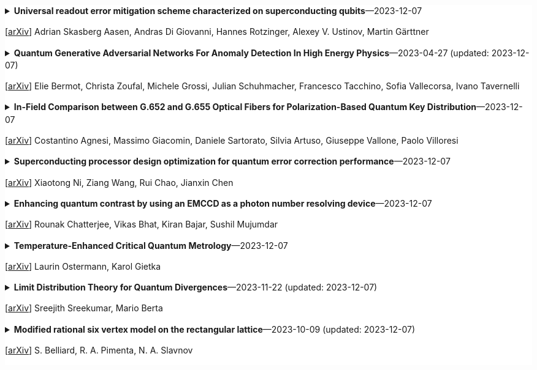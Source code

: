 <details><summary> <b>Universal readout error mitigation scheme characterized on superconducting qubits</b>—2023-12-07

 [[arXiv](http://arxiv.org/abs/2312.04211v1)] Adrian Skasberg Aasen, Andras Di Giovanni, Hannes Rotzinger, Alexey V. Ustinov, Martin Gärttner


 </summary></details>

<details><summary> <b>Quantum Generative Adversarial Networks For Anomaly Detection In High Energy Physics</b>—2023-04-27 (updated: 2023-12-07)

 [[arXiv](http://arxiv.org/abs/2304.14439v2)] Elie Bermot, Christa Zoufal, Michele Grossi, Julian Schuhmacher, Francesco Tacchino, Sofia Vallecorsa, Ivano Tavernelli


 </summary></details>

<details><summary> <b>In-Field Comparison between G.652 and G.655 Optical Fibers for Polarization-Based Quantum Key Distribution</b>—2023-12-07

 [[arXiv](http://arxiv.org/abs/2312.04203v1)] Costantino Agnesi, Massimo Giacomin, Daniele Sartorato, Silvia Artuso, Giuseppe Vallone, Paolo Villoresi


 </summary></details>

<details><summary> <b>Superconducting processor design optimization for quantum error correction performance</b>—2023-12-07

 [[arXiv](http://arxiv.org/abs/2312.04186v1)] Xiaotong Ni, Ziang Wang, Rui Chao, Jianxin Chen


 </summary></details>

<details><summary> <b>Enhancing quantum contrast by using an EMCCD as a photon number resolving device</b>—2023-12-07

 [[arXiv](http://arxiv.org/abs/2312.04184v1)] Rounak Chatterjee, Vikas Bhat, Kiran Bajar, Sushil Mujumdar


 </summary></details>

<details><summary> <b>Temperature-Enhanced Critical Quantum Metrology</b>—2023-12-07

 [[arXiv](http://arxiv.org/abs/2312.04176v1)] Laurin Ostermann, Karol Gietka


 </summary></details>

<details><summary> <b>Limit Distribution Theory for Quantum Divergences</b>—2023-11-22 (updated: 2023-12-07)

 [[arXiv](http://arxiv.org/abs/2311.13694v2)] Sreejith Sreekumar, Mario Berta


 </summary></details>

<details><summary> <b>Modified rational six vertex model on the rectangular lattice</b>—2023-10-09 (updated: 2023-12-07)

 [[arXiv](http://arxiv.org/abs/2310.05850v2)] S. Belliard, R. A. Pimenta, N. A. Slavnov

